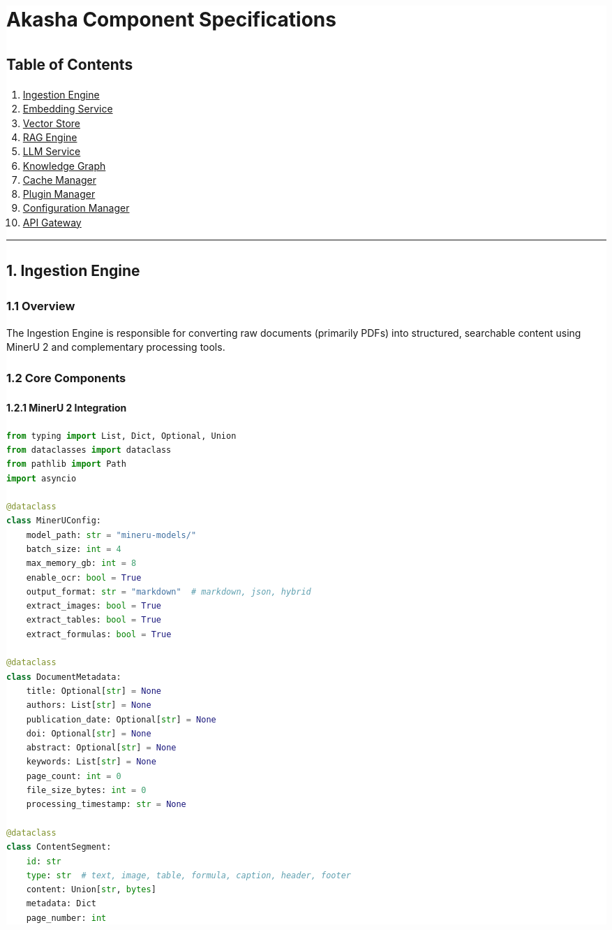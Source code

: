 # Akasha Component Specifications

## Table of Contents
1. [Ingestion Engine](#1-ingestion-engine)
2. [Embedding Service](#2-embedding-service)
3. [Vector Store](#3-vector-store)
4. [RAG Engine](#4-rag-engine)
5. [LLM Service](#5-llm-service)
6. [Knowledge Graph](#6-knowledge-graph)
7. [Cache Manager](#7-cache-manager)
8. [Plugin Manager](#8-plugin-manager)
9. [Configuration Manager](#9-configuration-manager)
10. [API Gateway](#10-api-gateway)

---

## 1. Ingestion Engine

### 1.1 Overview
The Ingestion Engine is responsible for converting raw documents (primarily PDFs) into structured, searchable content using MinerU 2 and complementary processing tools.

### 1.2 Core Components

#### 1.2.1 MinerU 2 Integration
```python
from typing import List, Dict, Optional, Union
from dataclasses import dataclass
from pathlib import Path
import asyncio

@dataclass
class MinerUConfig:
    model_path: str = "mineru-models/"
    batch_size: int = 4
    max_memory_gb: int = 8
    enable_ocr: bool = True
    output_format: str = "markdown"  # markdown, json, hybrid
    extract_images: bool = True
    extract_tables: bool = True
    extract_formulas: bool = True

@dataclass
class DocumentMetadata:
    title: Optional[str] = None
    authors: List[str] = None
    publication_date: Optional[str] = None
    doi: Optional[str] = None
    abstract: Optional[str] = None
    keywords: List[str] = None
    page_count: int = 0
    file_size_bytes: int = 0
    processing_timestamp: str = None

@dataclass
class ContentSegment:
    id: str
    type: str  # text, image, table, formula, caption, header, footer
    content: Union[str, bytes]
    metadata: Dict
    page_number: int
```